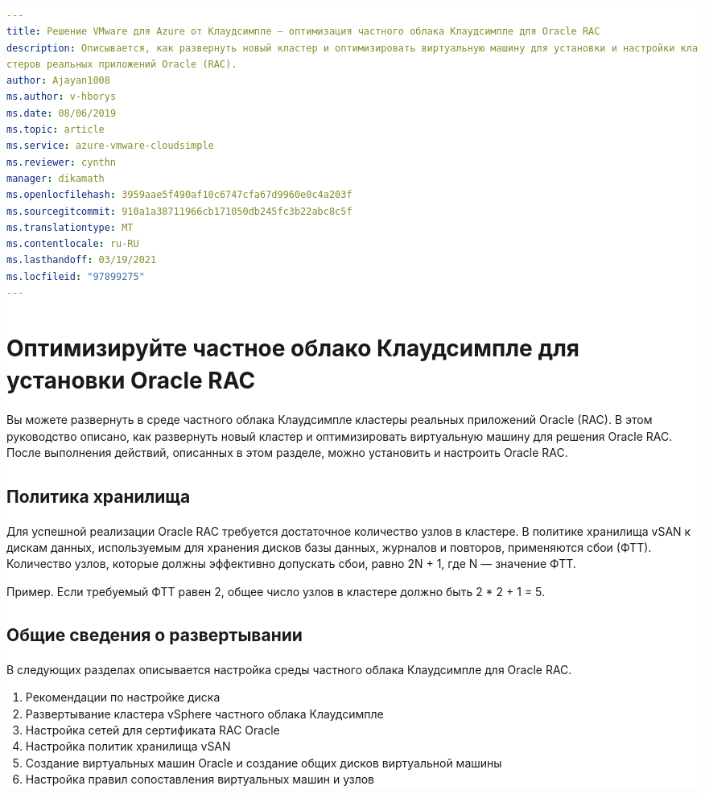 ```yaml
---
title: Решение VMware для Azure от Клаудсимпле — оптимизация частного облака Клаудсимпле для Oracle RAC
description: Описывается, как развернуть новый кластер и оптимизировать виртуальную машину для установки и настройки кластеров реальных приложений Oracle (RAC).
author: Ajayan1008
ms.author: v-hborys
ms.date: 08/06/2019
ms.topic: article
ms.service: azure-vmware-cloudsimple
ms.reviewer: cynthn
manager: dikamath
ms.openlocfilehash: 3959aae5f490af10c6747cfa67d9960e0c4a203f
ms.sourcegitcommit: 910a1a38711966cb171050db245fc3b22abc8c5f
ms.translationtype: MT
ms.contentlocale: ru-RU
ms.lasthandoff: 03/19/2021
ms.locfileid: "97899275"
---
```

# <a name="optimize-your-cloudsimple-private-cloud-for-installing-oracle-rac"></a>Оптимизируйте частное облако Клаудсимпле для установки Oracle RAC

Вы можете развернуть в среде частного облака Клаудсимпле кластеры реальных приложений Oracle (RAC). В этом руководство описано, как развернуть новый кластер и оптимизировать виртуальную машину для решения Oracle RAC. После выполнения действий, описанных в этом разделе, можно установить и настроить Oracle RAC.

## <a name="storage-policy"></a>Политика хранилища

Для успешной реализации Oracle RAC требуется достаточное количество узлов в кластере.  В политике хранилища vSAN к дискам данных, используемым для хранения дисков базы данных, журналов и повторов, применяются сбои (ФТТ).  Количество узлов, которые должны эффективно допускать сбои, равно 2N + 1, где N — значение ФТТ.

Пример. Если требуемый ФТТ равен 2, общее число узлов в кластере должно быть 2 * 2 + 1 = 5.

## <a name="overview-of-deployment"></a>Общие сведения о развертывании

В следующих разделах описывается настройка среды частного облака Клаудсимпле для Oracle RAC.

1. Рекомендации по настройке диска
2. Развертывание кластера vSphere частного облака Клаудсимпле
3. Настройка сетей для сертификата RAC Oracle
4. Настройка политик хранилища vSAN
5. Создание виртуальных машин Oracle и создание общих дисков виртуальной машины
6. Настройка правил сопоставления виртуальных машин и узлов
